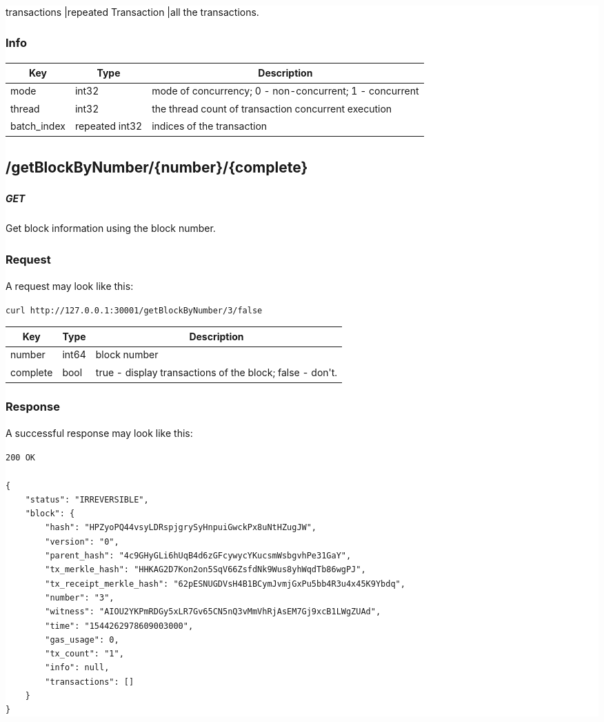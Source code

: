 transactions    |repeated Transaction   |all the transactions.

### Info

Key                 |Type       |Description 
----                    |--         |--
mode                |int32      |mode of concurrency; 0 - non-concurrent; 1 - concurrent
thread              |int32      |the thread count of transaction concurrent execution
batch_index |repeated int32 |indices of the transaction


## /getBlockByNumber/{number}/{complete}
##### GET

Get block information using the block number.

### Request

A request may look like this:

```
curl http://127.0.0.1:30001/getBlockByNumber/3/false
```

Key                 |Type       |Description 
----                    |--         |--
number          |int64      |block number
complete            |bool       |true - display transactions of the block; false - don't.


### Response

A successful response may look like this:

```
200 OK

{
    "status": "IRREVERSIBLE",
    "block": {
        "hash": "HPZyoPQ44vsyLDRspjgrySyHnpuiGwckPx8uNtHZugJW",
        "version": "0",
        "parent_hash": "4c9GHyGLi6hUqB4d6zGFcywycYKucsmWsbgvhPe31GaY",
        "tx_merkle_hash": "HHKAG2D7Kon2on5SqV66ZsfdNk9Wus8yhWqdTb86wgPJ",
        "tx_receipt_merkle_hash": "62pESNUGDVsH4B1BCymJvmjGxPu5bb4R3u4x45K9Ybdq",
        "number": "3",
        "witness": "AIOU2YKPmRDGy5xLR7Gv65CN5nQ3vMmVhRjAsEM7Gj9xcB1LWgZUAd",
        "time": "1544262978609003000",
        "gas_usage": 0,
        "tx_count": "1",
        "info": null,
        "transactions": []
    }
}
```

